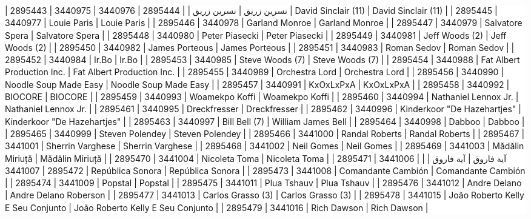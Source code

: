 | 2895443 | 3440975 | نسرين زريق | نسرين زريق |
| 2895444 | 3440976 | David Sinclair (11) | David Sinclair (11) |
| 2895445 | 3440977 | Louie Paris | Louie Paris |
| 2895446 | 3440978 | Garland Monroe | Garland Monroe |
| 2895447 | 3440979 | Salvatore Spera | Salvatore Spera |
| 2895448 | 3440980 | Peter Piasecki | Peter Piasecki |
| 2895449 | 3440981 | Jeff Woods (2) | Jeff Woods (2) |
| 2895450 | 3440982 | James Porteous | James Porteous |
| 2895451 | 3440983 | Roman Sedov | Roman Sedov |
| 2895452 | 3440984 | Ir.Bo | Ir.Bo |
| 2895453 | 3440985 | Steve Woods (7) | Steve Woods (7) |
| 2895454 | 3440988 | Fat Albert Production Inc. | Fat Albert Production Inc. |
| 2895455 | 3440989 | Orchestra Lord | Orchestra Lord |
| 2895456 | 3440990 | Noodle Soup Made Easy | Noodle Soup Made Easy |
| 2895457 | 3440991 | KxOxLxPxA | KxOxLxPxA |
| 2895458 | 3440992 | BIOCORE | BIOCORE |
| 2895459 | 3440993 | Woamekpo Koffi | Woamekpo Koffi |
| 2895460 | 3440994 | Nathaniel Lennox Jr. | Nathaniel Lennox Jr. |
| 2895461 | 3440995 | Dreckfresser | Dreckfresser |
| 2895462 | 3440996 | Kinderkoor "De Hazehartjes" | Kinderkoor "De Hazehartjes" |
| 2895463 | 3440997 | Bill Bell (7) | William James Bell |
| 2895464 | 3440998 | Dabboo | Dabboo |
| 2895465 | 3440999 | Steven Polendey | Steven Polendey |
| 2895466 | 3441000 | Randal Roberts | Randal Roberts |
| 2895467 | 3441001 | Sherrin Varghese | Sherrin Varghese |
| 2895468 | 3441002 | Neil Gomes | Neil Gomes |
| 2895469 | 3441003 | Mădălin Miriuță | Mădălin Miriuță |
| 2895470 | 3441004 | Nicoleta Toma | Nicoleta Toma |
| 2895471 | 3441006 | آية فاروق | آية فاروق |
| 2895472 | 3441007 | República Sonora | República Sonora |
| 2895473 | 3441008 | Comandante Cambión | Comandante Cambión |
| 2895474 | 3441009 | Popstal | Popstal |
| 2895475 | 3441011 | Plua Tshauv | Plua Tshauv |
| 2895476 | 3441012 | Andre Delano | Andre Delano Roberson |
| 2895477 | 3441013 | Carlos Grasso (3) | Carlos Grasso (3) |
| 2895478 | 3441015 | João Roberto Kelly E Seu Conjunto | João Roberto Kelly E Seu Conjunto |
| 2895479 | 3441016 | Rich Dawson | Rich Dawson |